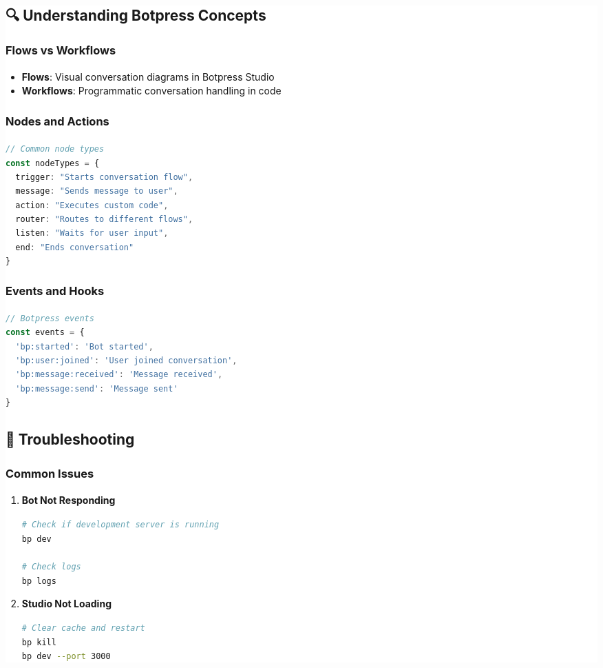 ## 🔍 Understanding Botpress Concepts

### Flows vs Workflows

- **Flows**: Visual conversation diagrams in Botpress Studio
- **Workflows**: Programmatic conversation handling in code

### Nodes and Actions

```typescript
// Common node types
const nodeTypes = {
  trigger: "Starts conversation flow",
  message: "Sends message to user",
  action: "Executes custom code",
  router: "Routes to different flows",
  listen: "Waits for user input",
  end: "Ends conversation"
}
```

### Events and Hooks

```typescript
// Botpress events
const events = {
  'bp:started': 'Bot started',
  'bp:user:joined': 'User joined conversation',
  'bp:message:received': 'Message received',
  'bp:message:send': 'Message sent'
}
```

## 🚨 Troubleshooting

### Common Issues

1. **Bot Not Responding**
   ```bash
   # Check if development server is running
   bp dev

   # Check logs
   bp logs
   ```

2. **Studio Not Loading**
   ```bash
   # Clear cache and restart
   bp kill
   bp dev --port 3000
   ```
